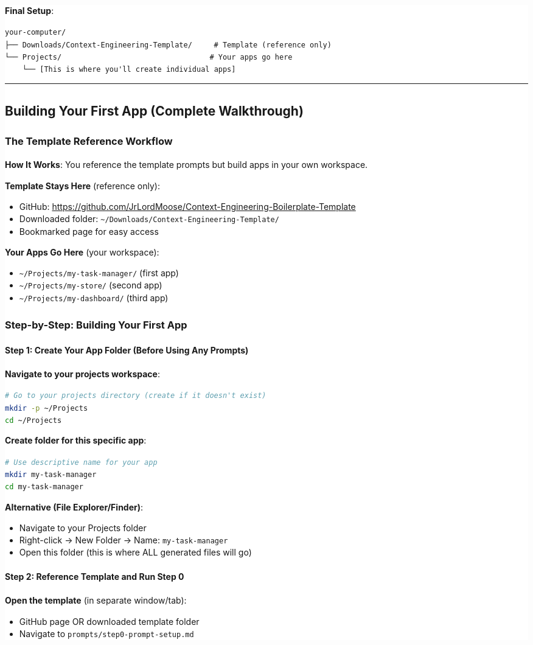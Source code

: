 **Final Setup**:
```
your-computer/
├── Downloads/Context-Engineering-Template/     # Template (reference only)
└── Projects/                                  # Your apps go here
    └── [This is where you'll create individual apps]
```

---

## Building Your First App (Complete Walkthrough)

### The Template Reference Workflow

**How It Works**: You reference the template prompts but build apps in your own workspace.

**Template Stays Here** (reference only):
- GitHub: https://github.com/JrLordMoose/Context-Engineering-Boilerplate-Template
- Downloaded folder: `~/Downloads/Context-Engineering-Template/`
- Bookmarked page for easy access

**Your Apps Go Here** (your workspace):
- `~/Projects/my-task-manager/` (first app)
- `~/Projects/my-store/` (second app)
- `~/Projects/my-dashboard/` (third app)

### Step-by-Step: Building Your First App

#### Step 1: Create Your App Folder (Before Using Any Prompts)

**Navigate to your projects workspace**:
```bash
# Go to your projects directory (create if it doesn't exist)
mkdir -p ~/Projects
cd ~/Projects
```

**Create folder for this specific app**:
```bash
# Use descriptive name for your app
mkdir my-task-manager
cd my-task-manager
```

**Alternative (File Explorer/Finder)**:
- Navigate to your Projects folder
- Right-click → New Folder → Name: `my-task-manager`
- Open this folder (this is where ALL generated files will go)

#### Step 2: Reference Template and Run Step 0

**Open the template** (in separate window/tab):
- GitHub page OR downloaded template folder
- Navigate to `prompts/step0-prompt-setup.md`
